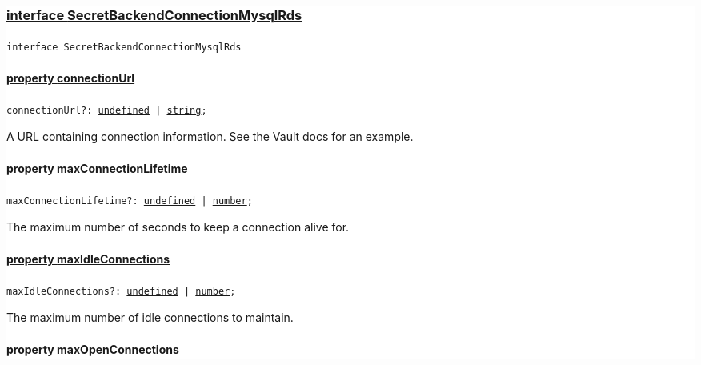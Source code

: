 <h3 class="pdoc-module-header" id="SecretBackendConnectionMysqlRds" data-link-title="SecretBackendConnectionMysqlRds">
    <a href="https://github.com/pulumi/pulumi-vault/blob/{{< param git_sha >}}/sdk/nodejs/types/output.ts#L255">
        interface <strong>SecretBackendConnectionMysqlRds</strong>
    </a>
</h3>

<pre class="highlight"><code><span class='kr'>interface</span> <span class='nx'>SecretBackendConnectionMysqlRds</span></code></pre>
<h4 class="pdoc-member-header" id="SecretBackendConnectionMysqlRds-connectionUrl">
<a class="pdoc-child-name" href="https://github.com/pulumi/pulumi-vault/blob/{{< param git_sha >}}/sdk/nodejs/types/output.ts#L262">property <b>connectionUrl</b></a>
</h4>

<pre class="highlight"><code><span class='kd'></span>connectionUrl?: <span class='kd'><a href='https://developer.mozilla.org/en-US/docs/Web/JavaScript/Reference/Global_Objects/undefined'>undefined</a></span> | <span class='kd'><a href='https://developer.mozilla.org/en-US/docs/Web/JavaScript/Reference/Global_Objects/String'>string</a></span>;</code></pre>

A URL containing connection information. See
the [Vault
docs](https://www.vaultproject.io/api/secret/databases/oracle.html#sample-payload)
for an example.

<h4 class="pdoc-member-header" id="SecretBackendConnectionMysqlRds-maxConnectionLifetime">
<a class="pdoc-child-name" href="https://github.com/pulumi/pulumi-vault/blob/{{< param git_sha >}}/sdk/nodejs/types/output.ts#L267">property <b>maxConnectionLifetime</b></a>
</h4>

<pre class="highlight"><code><span class='kd'></span>maxConnectionLifetime?: <span class='kd'><a href='https://developer.mozilla.org/en-US/docs/Web/JavaScript/Reference/Global_Objects/undefined'>undefined</a></span> | <span class='kd'><a href='https://developer.mozilla.org/en-US/docs/Web/JavaScript/Reference/Global_Objects/Number'>number</a></span>;</code></pre>

The maximum number of seconds to keep
a connection alive for.

<h4 class="pdoc-member-header" id="SecretBackendConnectionMysqlRds-maxIdleConnections">
<a class="pdoc-child-name" href="https://github.com/pulumi/pulumi-vault/blob/{{< param git_sha >}}/sdk/nodejs/types/output.ts#L272">property <b>maxIdleConnections</b></a>
</h4>

<pre class="highlight"><code><span class='kd'></span>maxIdleConnections?: <span class='kd'><a href='https://developer.mozilla.org/en-US/docs/Web/JavaScript/Reference/Global_Objects/undefined'>undefined</a></span> | <span class='kd'><a href='https://developer.mozilla.org/en-US/docs/Web/JavaScript/Reference/Global_Objects/Number'>number</a></span>;</code></pre>

The maximum number of idle connections to
maintain.

<h4 class="pdoc-member-header" id="SecretBackendConnectionMysqlRds-maxOpenConnections">
<a class="pdoc-child-name" href="https://github.com/pulumi/pulumi-vault/blob/{{< param git_sha >}}/sdk/nodejs/types/output.ts#L277">property <b>maxOpenConnections</b></a>
</h4>
